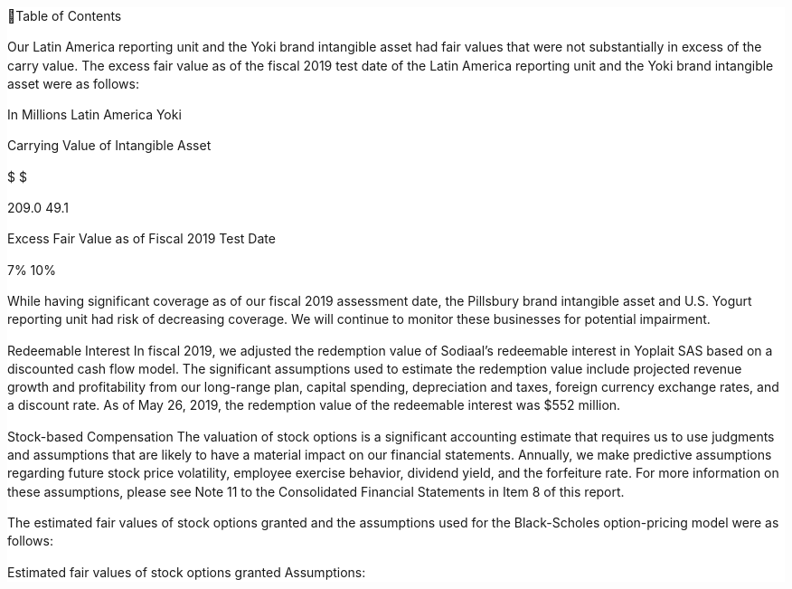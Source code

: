 Table of Contents

Our Latin America reporting unit and the Yoki
brand intangible asset had fair values that were not substantially in excess of the carry value. The excess fair
value as of the fiscal 2019 test date of the Latin America reporting unit and the Yoki
brand intangible asset were as follows:

In Millions
Latin America
Yoki

Carrying Value
of Intangible
Asset

$
$

209.0
49.1

Excess Fair Value
as of Fiscal 2019
Test Date

7%
10%

While having significant coverage as of our fiscal 2019 assessment date, the Pillsbury
brand intangible asset and U.S. Yogurt reporting unit had risk of
decreasing coverage. We will continue to monitor these businesses for potential impairment.

Redeemable Interest
In fiscal 2019, we adjusted the redemption value of Sodiaal’s redeemable interest in Yoplait SAS based on a discounted cash flow model. The significant
assumptions used to estimate the redemption value include projected revenue growth and profitability from our long-range plan, capital spending,
depreciation and taxes, foreign currency exchange rates, and a discount rate. As of May 26, 2019, the redemption value of the redeemable interest was
$552 million.

Stock-based Compensation
The valuation of stock options is a significant accounting estimate that requires us to use judgments and assumptions that are likely to have a material
impact on our financial statements. Annually, we make predictive assumptions regarding future stock price volatility, employee exercise behavior, dividend
yield, and the forfeiture rate. For more information on these assumptions, please see Note 11 to the Consolidated Financial Statements in Item 8 of this
report.

The estimated fair values of stock options granted and the assumptions used for the Black-Scholes option-pricing model were as follows:

Estimated fair values of stock options granted
Assumptions:
